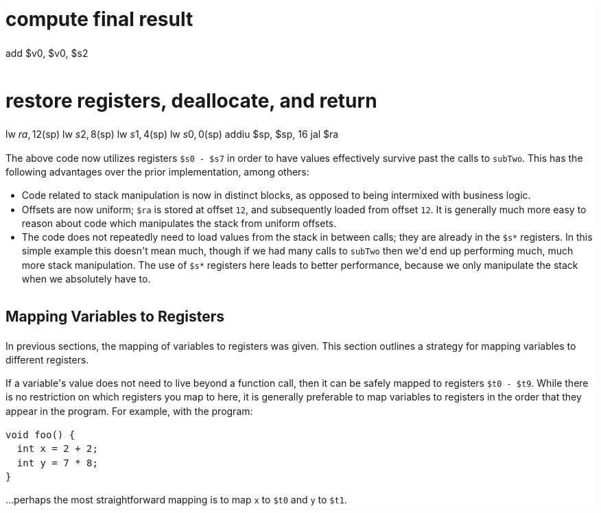  # compute final result
  add $v0, $v0, $s2

  # restore registers, deallocate, and return
  lw $ra, 12($sp)
  lw $s2, 8($sp)
  lw $s1, 4($sp)
  lw $s0, 0($sp)
  addiu $sp, $sp, 16
  jal $ra
</pre>
<p>
      The above code now utilizes registers <code>$s0 - $s7</code> in order to have values effectively survive past the calls to <code>subTwo</code>.
      This has the following advantages over the prior implementation, among others:
</p>
<ul>
<li>
        Code related to stack manipulation is now in distinct blocks, as opposed to being intermixed with business logic.
</li>
<li>
        Offsets are now uniform; <code>$ra</code> is stored at offset <code>12</code>, and subsequently loaded from offset <code>12</code>.
        It is generally much more easy to reason about code which manipulates the stack from uniform offsets.
</li>
<li>
        The code does not repeatedly need to load values from the stack in between calls; they are already in the <code>$s*</code> registers.
        In this simple example this doesn't mean much, though if we had many calls to <code>subTwo</code> then we'd end up performing much, much more stack manipulation.
        The use of <code>$s*</code> registers here leads to better performance, because we only manipulate the stack when we absolutely have to.
</li>
</ul>

<h2><a id="mapping_variables_to_registers">Mapping Variables to Registers</a></h2>
<p>
      In previous sections, the mapping of variables to registers was given.
      This section outlines a strategy for mapping variables to different registers.
</p>
<p>
      If a variable's value does not need to live beyond a function call, then it can be safely mapped to registers <code>$t0 - $t9</code>.
      While there is no restriction on which registers you map to here, it is generally preferable to map variables to registers in the order that they appear in the program.
      For example, with the program:
</p>
<pre>
void foo() {
  int x = 2 + 2;
  int y = 7 * 8;
}
</pre>
<p>
      ...perhaps the most straightforward mapping is to map <code>x</code> to <code>$t0</code> and <code>y</code> to <code>$t1</code>.
</p>
<p>